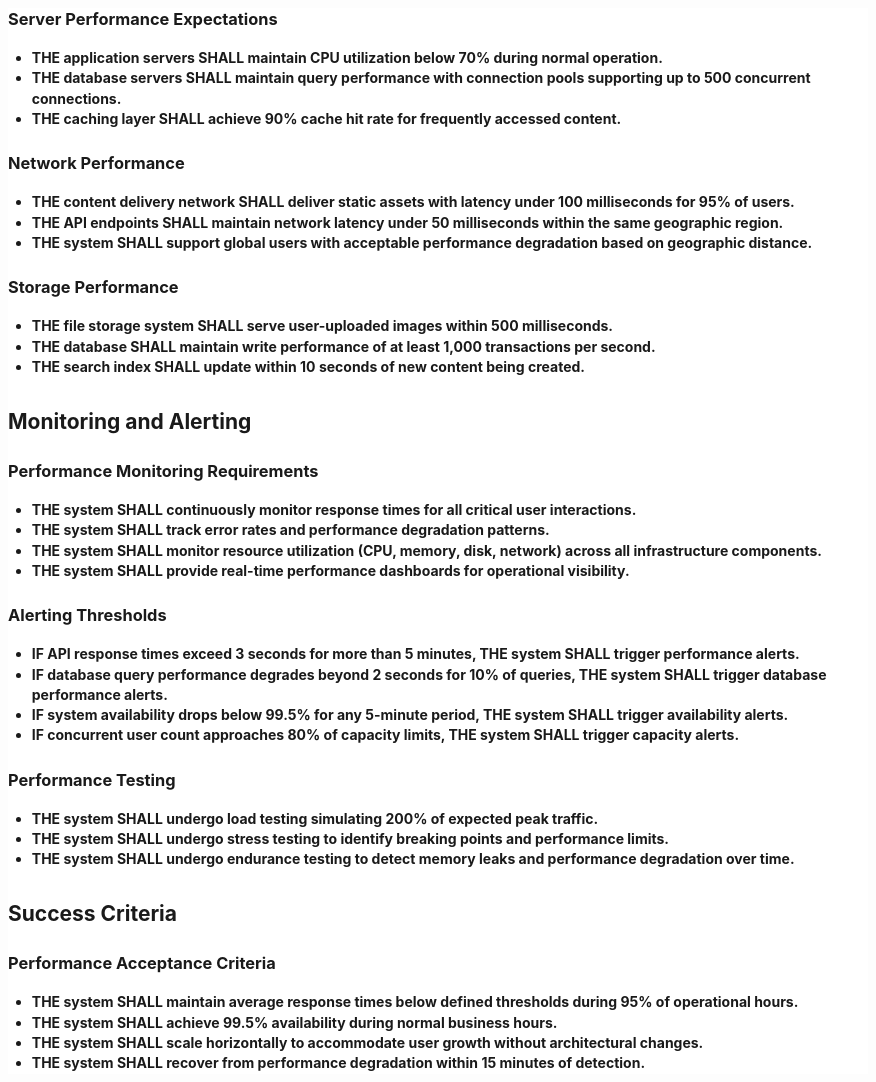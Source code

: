 ### Server Performance Expectations
- **THE application servers SHALL maintain CPU utilization below 70% during normal operation.**
- **THE database servers SHALL maintain query performance with connection pools supporting up to 500 concurrent connections.**
- **THE caching layer SHALL achieve 90% cache hit rate for frequently accessed content.**

### Network Performance
- **THE content delivery network SHALL deliver static assets with latency under 100 milliseconds for 95% of users.**
- **THE API endpoints SHALL maintain network latency under 50 milliseconds within the same geographic region.**
- **THE system SHALL support global users with acceptable performance degradation based on geographic distance.**

### Storage Performance
- **THE file storage system SHALL serve user-uploaded images within 500 milliseconds.**
- **THE database SHALL maintain write performance of at least 1,000 transactions per second.**
- **THE search index SHALL update within 10 seconds of new content being created.**

## Monitoring and Alerting

### Performance Monitoring Requirements
- **THE system SHALL continuously monitor response times for all critical user interactions.**
- **THE system SHALL track error rates and performance degradation patterns.**
- **THE system SHALL monitor resource utilization (CPU, memory, disk, network) across all infrastructure components.**
- **THE system SHALL provide real-time performance dashboards for operational visibility.**

### Alerting Thresholds
- **IF API response times exceed 3 seconds for more than 5 minutes, THE system SHALL trigger performance alerts.**
- **IF database query performance degrades beyond 2 seconds for 10% of queries, THE system SHALL trigger database performance alerts.**
- **IF system availability drops below 99.5% for any 5-minute period, THE system SHALL trigger availability alerts.**
- **IF concurrent user count approaches 80% of capacity limits, THE system SHALL trigger capacity alerts.**

### Performance Testing
- **THE system SHALL undergo load testing simulating 200% of expected peak traffic.**
- **THE system SHALL undergo stress testing to identify breaking points and performance limits.**
- **THE system SHALL undergo endurance testing to detect memory leaks and performance degradation over time.**

## Success Criteria

### Performance Acceptance Criteria
- **THE system SHALL maintain average response times below defined thresholds during 95% of operational hours.**
- **THE system SHALL achieve 99.5% availability during normal business hours.**
- **THE system SHALL scale horizontally to accommodate user growth without architectural changes.**
- **THE system SHALL recover from performance degradation within 15 minutes of detection.**
